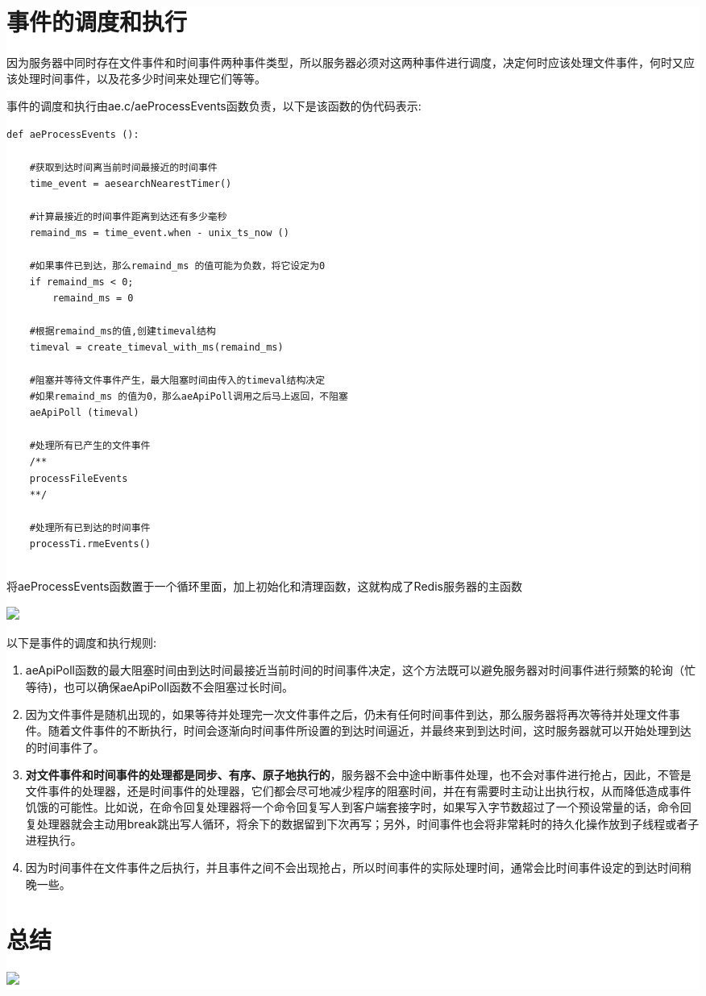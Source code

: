 # 事件的调度和执行

因为服务器中同时存在文件事件和时间事件两种事件类型，所以服务器必须对这两种事件进行调度，决定何时应该处理文件事件，何时又应该处理时间事件，以及花多少时间来处理它们等等。

事件的调度和执行由ae.c/aeProcessEvents函数负责，以下是该函数的伪代码表示:

```
def aeProcessEvents ():

    #获取到达时间离当前时间最接近的时间事件
    time_event = aesearchNearestTimer()
        
    #计算最接近的时间事件距离到达还有多少毫秒
    remaind_ms = time_event.when - unix_ts_now ()
        
    #如果事件已到达，那么remaind_ms 的值可能为负数，将它设定为0
    if remaind_ms < 0;
        remaind_ms = 0
            
    #根据remaind_ms的值,创建timeval结构
    timeval = create_timeval_with_ms(remaind_ms)
            
    #阻塞并等待文件事件产生，最大阻塞时间由传入的timeval结构决定
    #如果remaind_ms 的值为0，那么aeApiPoll调用之后马上返回，不阻塞
    aeApiPoll (timeval)
            
    #处理所有已产生的文件事件
    /**
    processFileEvents
    **/
            
    #处理所有已到达的时间事件
    processTi.rmeEvents()
            
```

将aeProcessEvents函数置于一个循环里面，加上初始化和清理函数，这就构成了Redis服务器的主函数

![](https://p3-juejin.byteimg.com/tos-cn-i-k3u1fbpfcp/20350620f1464c11bd4db34c9332ff41~tplv-k3u1fbpfcp-zoom-1.image)

以下是事件的调度和执行规则:

1.  aeApiPoll函数的最大阻塞时间由到达时间最接近当前时间的时间事件决定，这个方法既可以避免服务器对时间事件进行频繁的轮询（忙等待)，也可以确保aeApiPoll函数不会阻塞过长时间。
1.  因为文件事件是随机出现的，如果等待并处理完一次文件事件之后，仍未有任何时间事件到达，那么服务器将再次等待并处理文件事件。随着文件事件的不断执行，时间会逐渐向时间事件所设置的到达时间逼近，并最终来到到达时间，这时服务器就可以开始处理到达的时间事件了。



3.  **对文件事件和时间事件的处理都是同步、有序、原子地执行的**，服务器不会中途中断事件处理，也不会对事件进行抢占，因此，不管是文件事件的处理器，还是时间事件的处理器，它们都会尽可地减少程序的阻塞时间，并在有需要时主动让出执行权，从而降低造成事件饥饿的可能性。比如说，在命令回复处理器将一个命令回复写人到客户端套接字时，如果写入字节数超过了一个预设常量的话，命令回复处理器就会主动用break跳出写人循环，将余下的数据留到下次再写；另外，时间事件也会将非常耗时的持久化操作放到子线程或者子进程执行。
3.  因为时间事件在文件事件之后执行，并且事件之间不会出现抢占，所以时间事件的实际处理时间，通常会比时间事件设定的到达时间稍晚一些。

# 总结

![](https://p3-juejin.byteimg.com/tos-cn-i-k3u1fbpfcp/96f4a4572247418b85d8c09f3ffc566e~tplv-k3u1fbpfcp-zoom-1.image)

